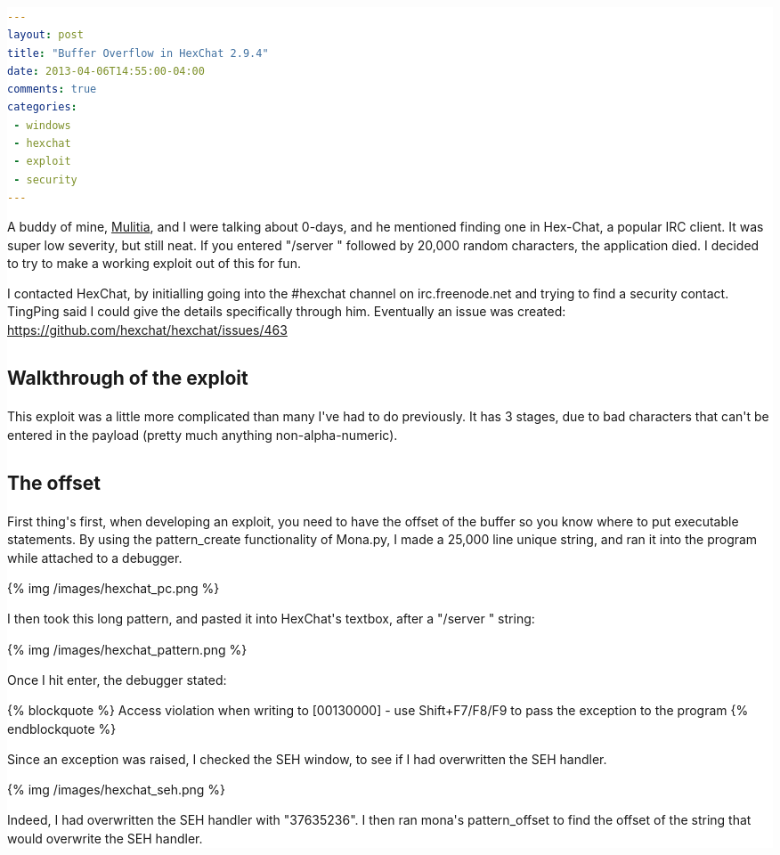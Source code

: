 ```yaml
---
layout: post
title: "Buffer Overflow in HexChat 2.9.4"
date: 2013-04-06T14:55:00-04:00
comments: true
categories:
 - windows
 - hexchat
 - exploit
 - security
---
```


A buddy of mine, [Mulitia](https://twitter.com/imulitia), and I were talking about 0-days, and he mentioned finding one in Hex-Chat, a popular IRC client. It was super low severity, but still neat. If you entered "/server " followed by 20,000 random characters, the application died. I decided to try to make a working exploit out of this for fun.

I contacted HexChat, by initialling going into the #hexchat channel on irc.freenode.net and trying to find a security contact. TingPing said I could give the details specifically through him. Eventually an issue was created: https://github.com/hexchat/hexchat/issues/463

## Walkthrough of the exploit

This exploit was a little more complicated than many I've had to do previously. It has 3 stages, due to bad characters that can't be entered in the payload (pretty much anything non-alpha-numeric).

## The offset

First thing's first, when developing an exploit, you need to have the offset of the buffer so you know where to put executable statements. By using the pattern_create functionality of Mona.py, I made a 25,000 line unique string, and ran it into the program while attached to a debugger.

{% img /images/hexchat_pc.png %}

I then took this long pattern, and pasted it into HexChat's textbox, after a "/server " string:

{% img /images/hexchat_pattern.png %}

Once I hit enter, the debugger stated:

{% blockquote %}
Access violation when writing to [00130000] - use Shift+F7/F8/F9 to pass the exception to the program
{% endblockquote %}

Since an exception was raised, I checked the SEH window, to see if I had overwritten the SEH handler.

{% img /images/hexchat_seh.png %}

Indeed, I had overwritten the SEH handler with "37635236". I then ran mona's pattern_offset to find the offset of the string that would overwrite the SEH handler.
